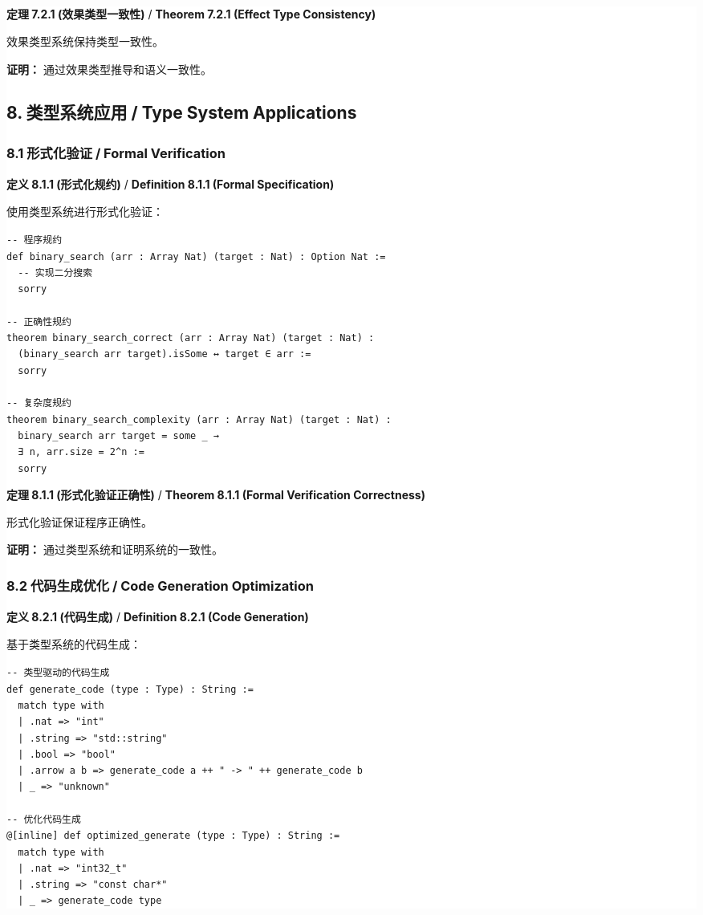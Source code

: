 **定理 7.2.1 (效果类型一致性)** / **Theorem 7.2.1 (Effect Type Consistency)**

效果类型系统保持类型一致性。

**证明：** 通过效果类型推导和语义一致性。

## 8. 类型系统应用 / Type System Applications

### 8.1 形式化验证 / Formal Verification

**定义 8.1.1 (形式化规约)** / **Definition 8.1.1 (Formal Specification)**

使用类型系统进行形式化验证：

```lean
-- 程序规约
def binary_search (arr : Array Nat) (target : Nat) : Option Nat :=
  -- 实现二分搜索
  sorry

-- 正确性规约
theorem binary_search_correct (arr : Array Nat) (target : Nat) :
  (binary_search arr target).isSome ↔ target ∈ arr :=
  sorry

-- 复杂度规约
theorem binary_search_complexity (arr : Array Nat) (target : Nat) :
  binary_search arr target = some _ → 
  ∃ n, arr.size = 2^n :=
  sorry
```

**定理 8.1.1 (形式化验证正确性)** / **Theorem 8.1.1 (Formal Verification Correctness)**

形式化验证保证程序正确性。

**证明：** 通过类型系统和证明系统的一致性。

### 8.2 代码生成优化 / Code Generation Optimization

**定义 8.2.1 (代码生成)** / **Definition 8.2.1 (Code Generation)**

基于类型系统的代码生成：

```lean
-- 类型驱动的代码生成
def generate_code (type : Type) : String :=
  match type with
  | .nat => "int"
  | .string => "std::string"
  | .bool => "bool"
  | .arrow a b => generate_code a ++ " -> " ++ generate_code b
  | _ => "unknown"

-- 优化代码生成
@[inline] def optimized_generate (type : Type) : String :=
  match type with
  | .nat => "int32_t"
  | .string => "const char*"
  | _ => generate_code type
```
